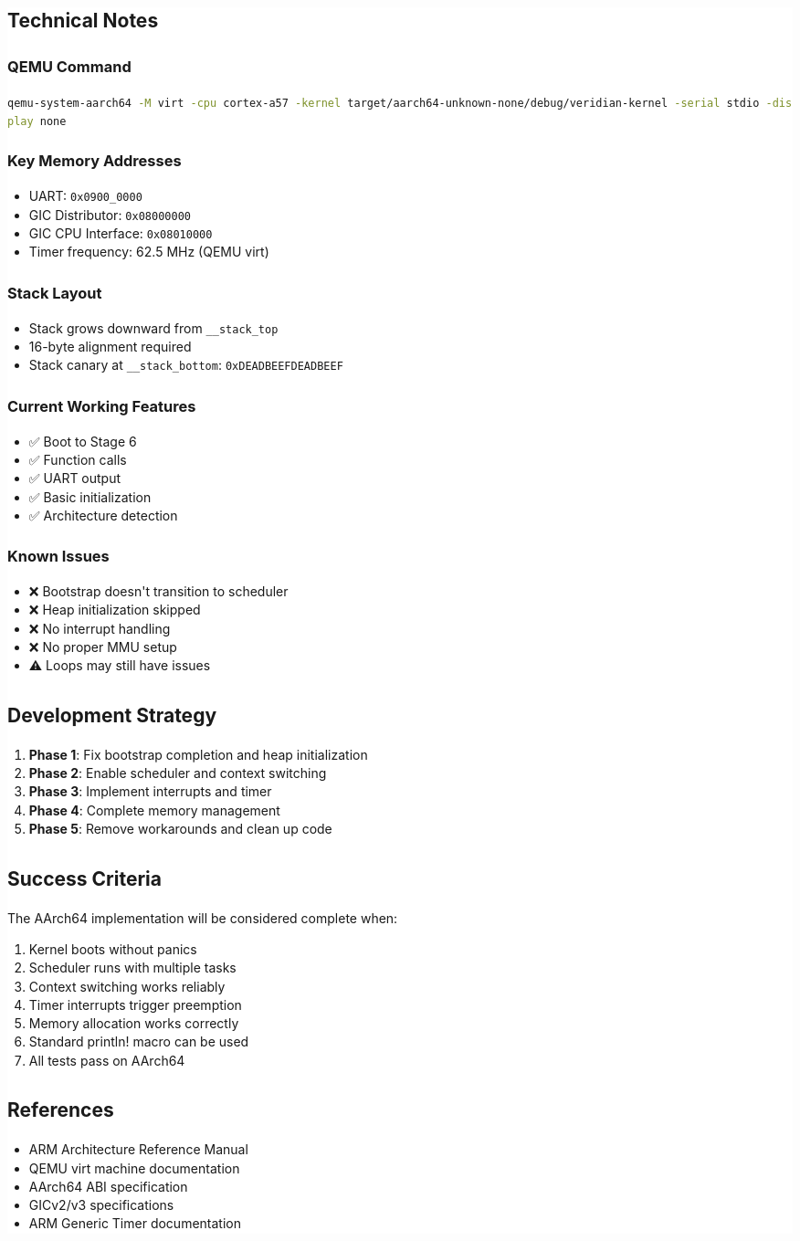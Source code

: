 ## Technical Notes

### QEMU Command
```bash
qemu-system-aarch64 -M virt -cpu cortex-a57 -kernel target/aarch64-unknown-none/debug/veridian-kernel -serial stdio -display none
```

### Key Memory Addresses
- UART: `0x0900_0000`
- GIC Distributor: `0x08000000`
- GIC CPU Interface: `0x08010000`
- Timer frequency: 62.5 MHz (QEMU virt)

### Stack Layout
- Stack grows downward from `__stack_top`
- 16-byte alignment required
- Stack canary at `__stack_bottom`: `0xDEADBEEFDEADBEEF`

### Current Working Features
- ✅ Boot to Stage 6
- ✅ Function calls
- ✅ UART output
- ✅ Basic initialization
- ✅ Architecture detection

### Known Issues
- ❌ Bootstrap doesn't transition to scheduler
- ❌ Heap initialization skipped
- ❌ No interrupt handling
- ❌ No proper MMU setup
- ⚠️ Loops may still have issues

## Development Strategy

1. **Phase 1**: Fix bootstrap completion and heap initialization
2. **Phase 2**: Enable scheduler and context switching
3. **Phase 3**: Implement interrupts and timer
4. **Phase 4**: Complete memory management
5. **Phase 5**: Remove workarounds and clean up code

## Success Criteria

The AArch64 implementation will be considered complete when:
1. Kernel boots without panics
2. Scheduler runs with multiple tasks
3. Context switching works reliably
4. Timer interrupts trigger preemption
5. Memory allocation works correctly
6. Standard println! macro can be used
7. All tests pass on AArch64

## References

- ARM Architecture Reference Manual
- QEMU virt machine documentation
- AArch64 ABI specification
- GICv2/v3 specifications
- ARM Generic Timer documentation